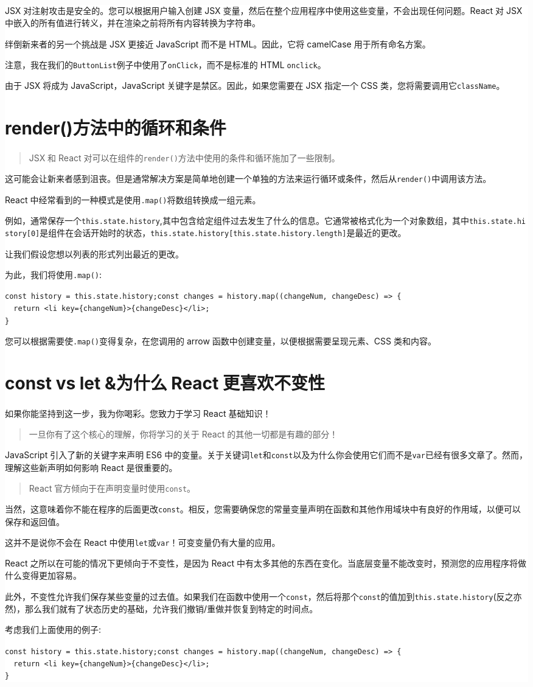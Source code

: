 JSX 对注射攻击是安全的。您可以根据用户输入创建 JSX 变量，然后在整个应用程序中使用这些变量，不会出现任何问题。React 对 JSX 中嵌入的所有值进行转义，并在渲染之前将所有内容转换为字符串。

绊倒新来者的另一个挑战是 JSX 更接近 JavaScript 而不是 HTML。因此，它将 camelCase 用于所有命名方案。

注意，我在我们的`ButtonList`例子中使用了`onClick`，而不是标准的 HTML `onclick`。

由于 JSX 将成为 JavaScript，JavaScript 关键字是禁区。因此，如果您需要在 JSX 指定一个 CSS 类，您将需要调用它`className`。

# render()方法中的循环和条件

> JSX 和 React 对可以在组件的`render()`方法中使用的条件和循环施加了一些限制。

这可能会让新来者感到沮丧。但是通常解决方案是简单地创建一个单独的方法来运行循环或条件，然后从`render()`中调用该方法。

React 中经常看到的一种模式是使用`.map()`将数组转换成一组元素。

例如，通常保存一个`this.state.history`,其中包含给定组件过去发生了什么的信息。它通常被格式化为一个对象数组，其中`this.state.history[0]`是组件在会话开始时的状态，`this.state.history[this.state.history.length]`是最近的更改。

让我们假设您想以列表的形式列出最近的更改。

为此，我们将使用`.map()`:

```
const history = this.state.history;const changes = history.map((changeNum, changeDesc) => {
  return <li key={changeNum}>{changeDesc}</li>;
}
```

您可以根据需要使`.map()`变得复杂，在您调用的 arrow 函数中创建变量，以便根据需要呈现元素、CSS 类和内容。

# const vs let &为什么 React 更喜欢不变性

如果你能坚持到这一步，我为你喝彩。您致力于学习 React 基础知识！

> 一旦你有了这个核心的理解，你将学习的关于 React 的其他一切都是有趣的部分！

JavaScript 引入了新的关键字来声明 ES6 中的变量。关于关键词`let`和`const`以及为什么你会使用它们而不是`var`已经有很多文章了。然而，理解这些新声明如何影响 React 是很重要的。

> React 官方倾向于在声明变量时使用`const`。

当然，这意味着你不能在程序的后面更改`const`。相反，您需要确保您的常量变量声明在函数和其他作用域块中有良好的作用域，以便可以保存和返回值。

这并不是说你不会在 React 中使用`let`或`var`！可变变量仍有大量的应用。

React 之所以在可能的情况下更倾向于不变性，是因为 React 中有太多其他的东西在变化。当底层变量不能改变时，预测您的应用程序将做什么变得更加容易。

此外，不变性允许我们保存某些变量的过去值。如果我们在函数中使用一个`const`，然后将那个`const`的值加到`this.state.history`(反之亦然)，那么我们就有了状态历史的基础，允许我们撤销/重做并恢复到特定的时间点。

考虑我们上面使用的例子:

```
const history = this.state.history;const changes = history.map((changeNum, changeDesc) => {
  return <li key={changeNum}>{changeDesc}</li>;
}
```
